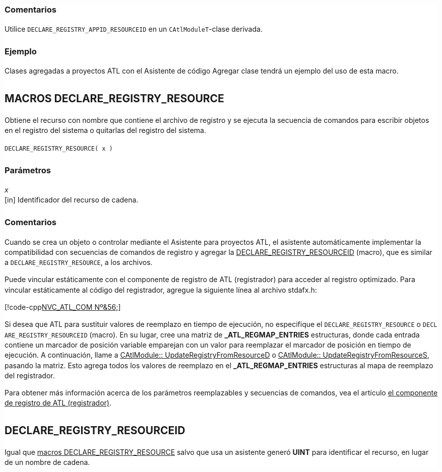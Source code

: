 ### <a name="remarks"></a>Comentarios  
 Utilice `DECLARE_REGISTRY_APPID_RESOURCEID` en un `CAtlModuleT`-clase derivada.  
  
### <a name="example"></a>Ejemplo  
 Clases agregadas a proyectos ATL con el Asistente de código Agregar clase tendrá un ejemplo del uso de esta macro.  
  
##  <a name="a-namedeclareregistryresourcea--declareregistryresource"></a><a name="declare_registry_resource"></a>MACROS DECLARE_REGISTRY_RESOURCE  
 Obtiene el recurso con nombre que contiene el archivo de registro y se ejecuta la secuencia de comandos para escribir objetos en el registro del sistema o quitarlas del registro del sistema.  
  
```
DECLARE_REGISTRY_RESOURCE( x )
```  
  
### <a name="parameters"></a>Parámetros  
 *x*  
 [in] Identificador del recurso de cadena.  
  
### <a name="remarks"></a>Comentarios  
 Cuando se crea un objeto o controlar mediante el Asistente para proyectos ATL, el asistente automáticamente implementar la compatibilidad con secuencias de comandos de registro y agregar la [DECLARE_REGISTRY_RESOURCEID](#declare_registry_resourceid) (macro), que es similar a `DECLARE_REGISTRY_RESOURCE`, a los archivos.  
  
 Puede vincular estáticamente con el componente de registro de ATL (registrador) para acceder al registro optimizado. Para vincular estáticamente al código del registrador, agregue la siguiente línea al archivo stdafx.h:  
  
 [!code-cpp[NVC_ATL_COM Nº&56;](../../atl/codesnippet/cpp/registry-macros_2.h)]  
  
 Si desea que ATL para sustituir valores de reemplazo en tiempo de ejecución, no especifique el `DECLARE_REGISTRY_RESOURCE` o `DECLARE_REGISTRY_RESOURCEID` (macro). En su lugar, cree una matriz de **_ATL_REGMAP_ENTRIES** estructuras, donde cada entrada contiene un marcador de posición variable emparejan con un valor para reemplazar el marcador de posición en tiempo de ejecución. A continuación, llame a [CAtlModule:: UpdateRegistryFromResourceD](catlmodule-class.md#updateregistryfromresourced) o [CAtlModule:: UpdateRegistryFromResourceS](catlmodule-class.md#updateregistryfromresources), pasando la matriz. Esto agrega todos los valores de reemplazo en el **_ATL_REGMAP_ENTRIES** estructuras al mapa de reemplazo del registrador.  

  
 Para obtener más información acerca de los parámetros reemplazables y secuencias de comandos, vea el artículo [el componente de registro de ATL (registrador)](../../atl/atl-registry-component-registrar.md).  
  
##  <a name="a-namedeclareregistryresourceida--declareregistryresourceid"></a><a name="declare_registry_resourceid"></a>DECLARE_REGISTRY_RESOURCEID  
 Igual que [macros DECLARE_REGISTRY_RESOURCE](#declare_registry_resource) salvo que usa un asistente generó **UINT** para identificar el recurso, en lugar de un nombre de cadena.  
  